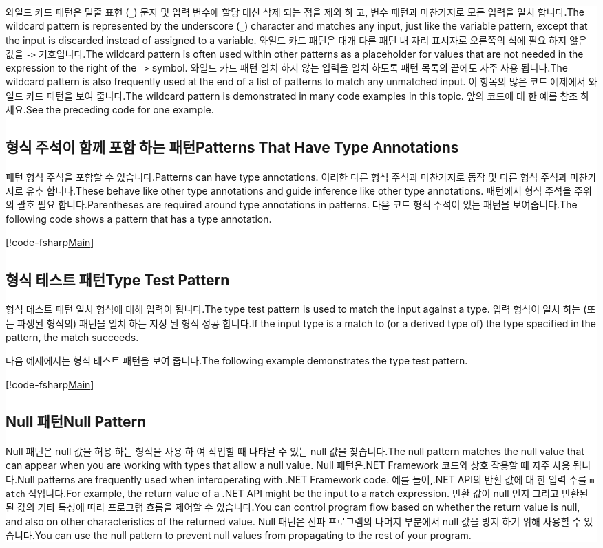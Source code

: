<span data-ttu-id="b127f-220">와일드 카드 패턴은 밑줄 표현 (`_`) 문자 및 입력 변수에 할당 대신 삭제 되는 점을 제외 하 고, 변수 패턴과 마찬가지로 모든 입력을 일치 합니다.</span><span class="sxs-lookup"><span data-stu-id="b127f-220">The wildcard pattern is represented by the underscore (`_`) character and matches any input, just like the variable pattern, except that the input is discarded instead of assigned to a variable.</span></span> <span data-ttu-id="b127f-221">와일드 카드 패턴은 대개 다른 패턴 내 자리 표시자로 오른쪽의 식에 필요 하지 않은 값을 `->` 기호입니다.</span><span class="sxs-lookup"><span data-stu-id="b127f-221">The wildcard pattern is often used within other patterns as a placeholder for values that are not needed in the expression to the right of the `->` symbol.</span></span> <span data-ttu-id="b127f-222">와일드 카드 패턴 일치 하지 않는 입력을 일치 하도록 패턴 목록의 끝에도 자주 사용 됩니다.</span><span class="sxs-lookup"><span data-stu-id="b127f-222">The wildcard pattern is also frequently used at the end of a list of patterns to match any unmatched input.</span></span> <span data-ttu-id="b127f-223">이 항목의 많은 코드 예제에서 와일드 카드 패턴을 보여 줍니다.</span><span class="sxs-lookup"><span data-stu-id="b127f-223">The wildcard pattern is demonstrated in many code examples in this topic.</span></span> <span data-ttu-id="b127f-224">앞의 코드에 대 한 예를 참조 하세요.</span><span class="sxs-lookup"><span data-stu-id="b127f-224">See the preceding code for one example.</span></span>

## <a name="patterns-that-have-type-annotations"></a><span data-ttu-id="b127f-225">형식 주석이 함께 포함 하는 패턴</span><span class="sxs-lookup"><span data-stu-id="b127f-225">Patterns That Have Type Annotations</span></span>

<span data-ttu-id="b127f-226">패턴 형식 주석을 포함할 수 있습니다.</span><span class="sxs-lookup"><span data-stu-id="b127f-226">Patterns can have type annotations.</span></span> <span data-ttu-id="b127f-227">이러한 다른 형식 주석과 마찬가지로 동작 및 다른 형식 주석과 마찬가지로 유추 합니다.</span><span class="sxs-lookup"><span data-stu-id="b127f-227">These behave like other type annotations and guide inference like other type annotations.</span></span> <span data-ttu-id="b127f-228">패턴에서 형식 주석을 주위의 괄호 필요 합니다.</span><span class="sxs-lookup"><span data-stu-id="b127f-228">Parentheses are required around type annotations in patterns.</span></span> <span data-ttu-id="b127f-229">다음 코드 형식 주석이 있는 패턴을 보여줍니다.</span><span class="sxs-lookup"><span data-stu-id="b127f-229">The following code shows a pattern that has a type annotation.</span></span>

[!code-fsharp[Main](../../../samples/snippets/fsharp/lang-ref-2/snippet4815.fs)]

## <a name="type-test-pattern"></a><span data-ttu-id="b127f-230">형식 테스트 패턴</span><span class="sxs-lookup"><span data-stu-id="b127f-230">Type Test Pattern</span></span>

<span data-ttu-id="b127f-231">형식 테스트 패턴 일치 형식에 대해 입력이 됩니다.</span><span class="sxs-lookup"><span data-stu-id="b127f-231">The type test pattern is used to match the input against a type.</span></span> <span data-ttu-id="b127f-232">입력 형식이 일치 하는 (또는 파생된 형식의) 패턴을 일치 하는 지정 된 형식 성공 합니다.</span><span class="sxs-lookup"><span data-stu-id="b127f-232">If the input type is a match to (or a derived type of) the type specified in the pattern, the match succeeds.</span></span>

<span data-ttu-id="b127f-233">다음 예제에서는 형식 테스트 패턴을 보여 줍니다.</span><span class="sxs-lookup"><span data-stu-id="b127f-233">The following example demonstrates the type test pattern.</span></span>

[!code-fsharp[Main](../../../samples/snippets/fsharp/lang-ref-2/snippet4816.fs)]

## <a name="null-pattern"></a><span data-ttu-id="b127f-234">Null 패턴</span><span class="sxs-lookup"><span data-stu-id="b127f-234">Null Pattern</span></span>

<span data-ttu-id="b127f-235">Null 패턴은 null 값을 허용 하는 형식을 사용 하 여 작업할 때 나타날 수 있는 null 값을 찾습니다.</span><span class="sxs-lookup"><span data-stu-id="b127f-235">The null pattern matches the null value that can appear when you are working with types that allow a null value.</span></span> <span data-ttu-id="b127f-236">Null 패턴은.NET Framework 코드와 상호 작용할 때 자주 사용 됩니다.</span><span class="sxs-lookup"><span data-stu-id="b127f-236">Null patterns are frequently used when interoperating with .NET Framework code.</span></span> <span data-ttu-id="b127f-237">예를 들어,.NET API의 반환 값에 대 한 입력 수를 `match` 식입니다.</span><span class="sxs-lookup"><span data-stu-id="b127f-237">For example, the return value of a .NET API might be the input to a `match` expression.</span></span> <span data-ttu-id="b127f-238">반환 값이 null 인지 그리고 반환된 된 값의 기타 특성에 따라 프로그램 흐름을 제어할 수 있습니다.</span><span class="sxs-lookup"><span data-stu-id="b127f-238">You can control program flow based on whether the return value is null, and also on other characteristics of the returned value.</span></span> <span data-ttu-id="b127f-239">Null 패턴은 전파 프로그램의 나머지 부분에서 null 값을 방지 하기 위해 사용할 수 있습니다.</span><span class="sxs-lookup"><span data-stu-id="b127f-239">You can use the null pattern to prevent null values from propagating to the rest of your program.</span></span>

